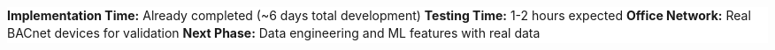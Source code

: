 **Implementation Time:** Already completed (~6 days total development)
**Testing Time:** 1-2 hours expected
**Office Network:** Real BACnet devices for validation
**Next Phase:** Data engineering and ML features with real data